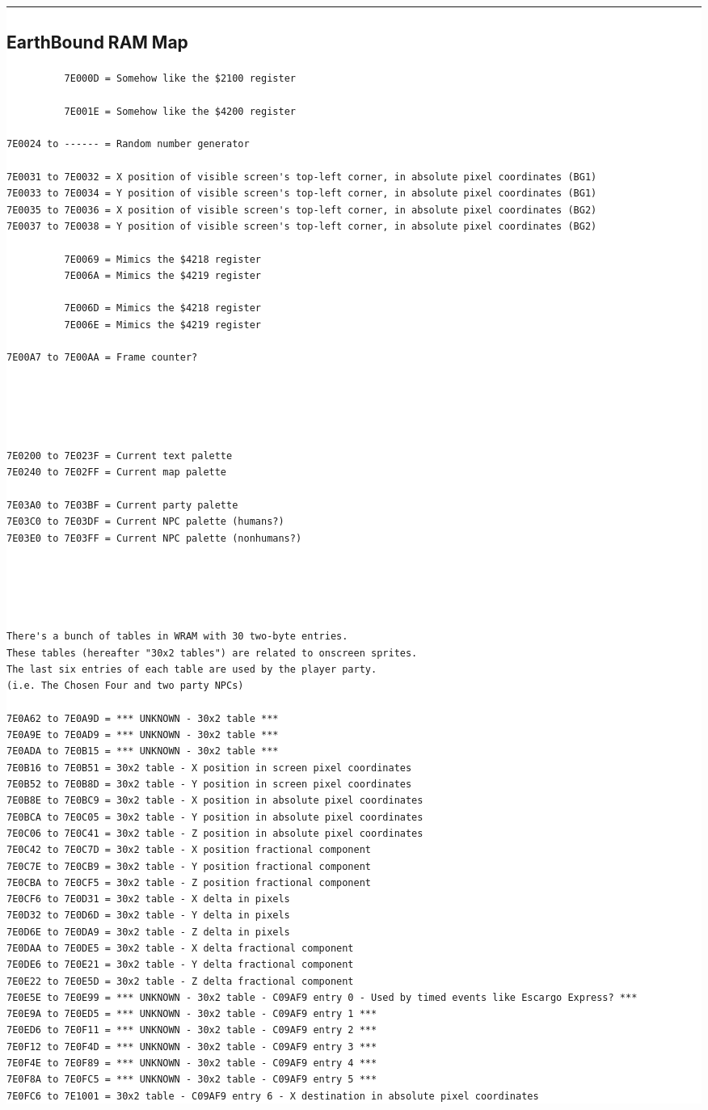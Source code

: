 ------------------------------------------------------------------------
EarthBound RAM Map
------------------------------------------------------------------------

              7E000D = Somehow like the $2100 register

              7E001E = Somehow like the $4200 register

    7E0024 to ------ = Random number generator

    7E0031 to 7E0032 = X position of visible screen's top-left corner, in absolute pixel coordinates (BG1)
    7E0033 to 7E0034 = Y position of visible screen's top-left corner, in absolute pixel coordinates (BG1)
    7E0035 to 7E0036 = X position of visible screen's top-left corner, in absolute pixel coordinates (BG2)
    7E0037 to 7E0038 = Y position of visible screen's top-left corner, in absolute pixel coordinates (BG2)

              7E0069 = Mimics the $4218 register
              7E006A = Mimics the $4219 register

              7E006D = Mimics the $4218 register
              7E006E = Mimics the $4219 register

    7E00A7 to 7E00AA = Frame counter?





    7E0200 to 7E023F = Current text palette
    7E0240 to 7E02FF = Current map palette

    7E03A0 to 7E03BF = Current party palette
    7E03C0 to 7E03DF = Current NPC palette (humans?)
    7E03E0 to 7E03FF = Current NPC palette (nonhumans?)





    There's a bunch of tables in WRAM with 30 two-byte entries.
    These tables (hereafter "30x2 tables") are related to onscreen sprites.
    The last six entries of each table are used by the player party.
    (i.e. The Chosen Four and two party NPCs)

    7E0A62 to 7E0A9D = *** UNKNOWN - 30x2 table ***
    7E0A9E to 7E0AD9 = *** UNKNOWN - 30x2 table ***
    7E0ADA to 7E0B15 = *** UNKNOWN - 30x2 table ***
    7E0B16 to 7E0B51 = 30x2 table - X position in screen pixel coordinates
    7E0B52 to 7E0B8D = 30x2 table - Y position in screen pixel coordinates
    7E0B8E to 7E0BC9 = 30x2 table - X position in absolute pixel coordinates
    7E0BCA to 7E0C05 = 30x2 table - Y position in absolute pixel coordinates
    7E0C06 to 7E0C41 = 30x2 table - Z position in absolute pixel coordinates
    7E0C42 to 7E0C7D = 30x2 table - X position fractional component
    7E0C7E to 7E0CB9 = 30x2 table - Y position fractional component
    7E0CBA to 7E0CF5 = 30x2 table - Z position fractional component
    7E0CF6 to 7E0D31 = 30x2 table - X delta in pixels
    7E0D32 to 7E0D6D = 30x2 table - Y delta in pixels
    7E0D6E to 7E0DA9 = 30x2 table - Z delta in pixels
    7E0DAA to 7E0DE5 = 30x2 table - X delta fractional component
    7E0DE6 to 7E0E21 = 30x2 table - Y delta fractional component
    7E0E22 to 7E0E5D = 30x2 table - Z delta fractional component
    7E0E5E to 7E0E99 = *** UNKNOWN - 30x2 table - C09AF9 entry 0 - Used by timed events like Escargo Express? ***
    7E0E9A to 7E0ED5 = *** UNKNOWN - 30x2 table - C09AF9 entry 1 ***
    7E0ED6 to 7E0F11 = *** UNKNOWN - 30x2 table - C09AF9 entry 2 ***
    7E0F12 to 7E0F4D = *** UNKNOWN - 30x2 table - C09AF9 entry 3 ***
    7E0F4E to 7E0F89 = *** UNKNOWN - 30x2 table - C09AF9 entry 4 ***
    7E0F8A to 7E0FC5 = *** UNKNOWN - 30x2 table - C09AF9 entry 5 ***
    7E0FC6 to 7E1001 = 30x2 table - C09AF9 entry 6 - X destination in absolute pixel coordinates